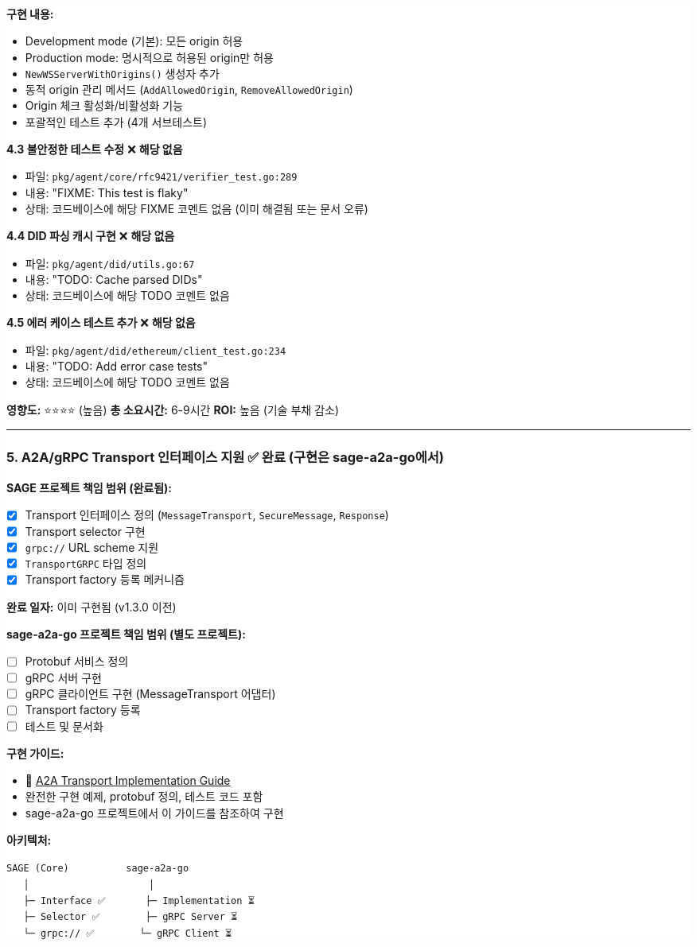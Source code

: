**구현 내용:**
- Development mode (기본): 모든 origin 허용
- Production mode: 명시적으로 허용된 origin만 허용
- `NewWSServerWithOrigins()` 생성자 추가
- 동적 origin 관리 메서드 (`AddAllowedOrigin`, `RemoveAllowedOrigin`)
- Origin 체크 활성화/비활성화 기능
- 포괄적인 테스트 추가 (4개 서브테스트)

**4.3 불안정한 테스트 수정** ❌ **해당 없음**
- 파일: `pkg/agent/core/rfc9421/verifier_test.go:289`
- 내용: "FIXME: This test is flaky"
- 상태: 코드베이스에 해당 FIXME 코멘트 없음 (이미 해결됨 또는 문서 오류)

**4.4 DID 파싱 캐시 구현** ❌ **해당 없음**
- 파일: `pkg/agent/did/utils.go:67`
- 내용: "TODO: Cache parsed DIDs"
- 상태: 코드베이스에 해당 TODO 코멘트 없음

**4.5 에러 케이스 테스트 추가** ❌ **해당 없음**
- 파일: `pkg/agent/did/ethereum/client_test.go:234`
- 내용: "TODO: Add error case tests"
- 상태: 코드베이스에 해당 TODO 코멘트 없음

**영향도:** ⭐⭐⭐⭐ (높음)
**총 소요시간:** 6-9시간
**ROI:** 높음 (기술 부채 감소)

---

### 5. A2A/gRPC Transport 인터페이스 지원 ✅ **완료** (구현은 sage-a2a-go에서)

**SAGE 프로젝트 책임 범위 (완료됨):**
- [x] Transport 인터페이스 정의 (`MessageTransport`, `SecureMessage`, `Response`)
- [x] Transport selector 구현
- [x] `grpc://` URL scheme 지원
- [x] `TransportGRPC` 타입 정의
- [x] Transport factory 등록 메커니즘

**완료 일자:** 이미 구현됨 (v1.3.0 이전)

**sage-a2a-go 프로젝트 책임 범위 (별도 프로젝트):**
- [ ] Protobuf 서비스 정의
- [ ] gRPC 서버 구현
- [ ] gRPC 클라이언트 구현 (MessageTransport 어댑터)
- [ ] Transport factory 등록
- [ ] 테스트 및 문서화

**구현 가이드:**
- 📄 [A2A Transport Implementation Guide](./integration/A2A_TRANSPORT_IMPLEMENTATION_GUIDE.md)
- 완전한 구현 예제, protobuf 정의, 테스트 코드 포함
- sage-a2a-go 프로젝트에서 이 가이드를 참조하여 구현

**아키텍처:**
```
SAGE (Core)          sage-a2a-go
   │                     │
   ├─ Interface ✅       ├─ Implementation ⏳
   ├─ Selector ✅        ├─ gRPC Server ⏳
   └─ grpc:// ✅        └─ gRPC Client ⏳
```
